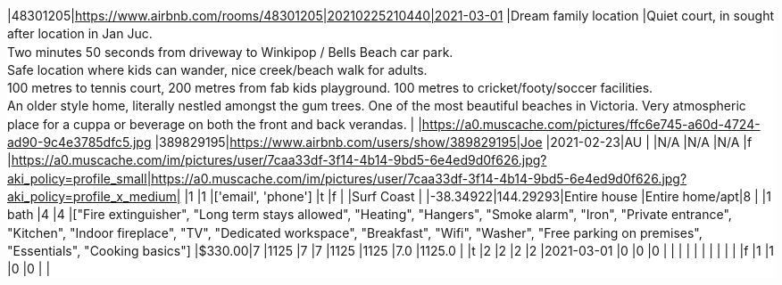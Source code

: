 |48301205|https://www.airbnb.com/rooms/48301205|20210225210440|2021-03-01  |Dream family location                            |Quiet court, in sought after location in Jan Juc.<br />Two minutes 50 seconds from driveway to Winkipop / Bells Beach car park.<br />Safe location where kids can wander, nice creek/beach walk for adults.<br />100 metres to tennis court, 200 metres from fab kids playground. 100 metres to cricket/footy/soccer facilities.<br />An older style home, literally nestled amongst the gum trees. One of the most beautiful beaches in Victoria. Very atmospheric place for a cuppa or beverage  on both the front and back verandas.                                                                                                                                                                                                                                                                                                                                                                                                                                                                                                 |                                                                                                                                                                                                                                                                                                                                                                                                           |https://a0.muscache.com/pictures/ffc6e745-a60d-4724-ad90-9c4e3785dfc5.jpg                                |389829195|https://www.airbnb.com/users/show/389829195|Joe                                |2021-02-23|AU                                    |                                                                                                                                                                                                                                                                                                                                                                                                                                                                                                                                                                                                                                                                                                                                |N/A               |N/A               |N/A                 |f                |https://a0.muscache.com/im/pictures/user/7caa33df-3f14-4b14-9bd5-6e4ed9d0f626.jpg?aki_policy=profile_small|https://a0.muscache.com/im/pictures/user/7caa33df-3f14-4b14-9bd5-6e4ed9d0f626.jpg?aki_policy=profile_x_medium|                  |1                  |1                        |['email', 'phone']                                                                                              |t                   |f                     |                                  |Surf Coast            |                            |-38.34922|144.29293|Entire house    |Entire home/apt|8           |         |1 bath        |4       |4   |["Fire extinguisher", "Long term stays allowed", "Heating", "Hangers", "Smoke alarm", "Iron", "Private entrance", "Kitchen", "Indoor fireplace", "TV", "Dedicated workspace", "Breakfast", "Wifi", "Washer", "Free parking on premises", "Essentials", "Cooking basics"]                                                                                                                                                                                                                                                                                                                                                                                                                                                                                                                        |$330.00|7             |1125          |7                     |7                     |1125                  |1125                  |7.0                   |1125.0                |                |t               |2              |2              |2              |2               |2021-03-01           |0                |0                    |0                     |            |           |                    |                      |                         |                     |                           |                      |                   |       |f               |1                             |1                                          |0                                           |0                                          |                 |